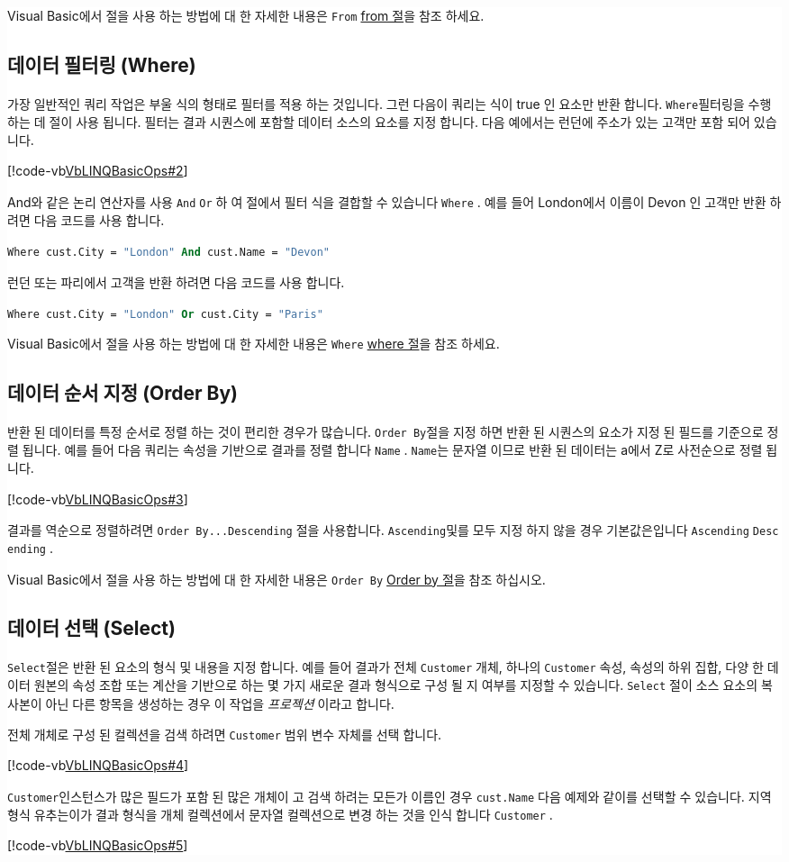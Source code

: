  Visual Basic에서 절을 사용 하는 방법에 대 한 자세한 내용은 `From` [from 절](../../../language-reference/queries/from-clause.md)을 참조 하세요.  
  
## <a name="filtering-data-where"></a>데이터 필터링 (Where)  

 가장 일반적인 쿼리 작업은 부울 식의 형태로 필터를 적용 하는 것입니다. 그런 다음이 쿼리는 식이 true 인 요소만 반환 합니다. `Where`필터링을 수행 하는 데 절이 사용 됩니다. 필터는 결과 시퀀스에 포함할 데이터 소스의 요소를 지정 합니다. 다음 예에서는 런던에 주소가 있는 고객만 포함 되어 있습니다.  
  
 [!code-vb[VbLINQBasicOps#2](~/samples/snippets/visualbasic/VS_Snippets_VBCSharp/VbLINQBasicOps/VB/Class1.vb#2)]  
  
 And와 같은 논리 연산자를 사용 `And` `Or` 하 여 절에서 필터 식을 결합할 수 있습니다 `Where` . 예를 들어 London에서 이름이 Devon 인 고객만 반환 하려면 다음 코드를 사용 합니다.  
  
```vb  
Where cust.City = "London" And cust.Name = "Devon"
```  
  
 런던 또는 파리에서 고객을 반환 하려면 다음 코드를 사용 합니다.  
  
```vb  
Where cust.City = "London" Or cust.City = "Paris"
```  
  
 Visual Basic에서 절을 사용 하는 방법에 대 한 자세한 내용은 `Where` [where 절](../../../language-reference/queries/where-clause.md)을 참조 하세요.  
  
## <a name="ordering-data-order-by"></a>데이터 순서 지정 (Order By)  

 반환 된 데이터를 특정 순서로 정렬 하는 것이 편리한 경우가 많습니다. `Order By`절을 지정 하면 반환 된 시퀀스의 요소가 지정 된 필드를 기준으로 정렬 됩니다. 예를 들어 다음 쿼리는 속성을 기반으로 결과를 정렬 합니다 `Name` . `Name`는 문자열 이므로 반환 된 데이터는 a에서 Z로 사전순으로 정렬 됩니다.  
  
 [!code-vb[VbLINQBasicOps#3](~/samples/snippets/visualbasic/VS_Snippets_VBCSharp/VbLINQBasicOps/VB/Class1.vb#3)]  
  
 결과를 역순으로 정렬하려면 `Order By...Descending` 절을 사용합니다. `Ascending`및를 모두 지정 하지 않을 경우 기본값은입니다 `Ascending` `Descending` .  
  
 Visual Basic에서 절을 사용 하는 방법에 대 한 자세한 내용은 `Order By` [Order by 절](../../../language-reference/queries/order-by-clause.md)을 참조 하십시오.  
  
## <a name="selecting-data-select"></a>데이터 선택 (Select)  

 `Select`절은 반환 된 요소의 형식 및 내용을 지정 합니다. 예를 들어 결과가 전체 `Customer` 개체, 하나의 `Customer` 속성, 속성의 하위 집합, 다양 한 데이터 원본의 속성 조합 또는 계산을 기반으로 하는 몇 가지 새로운 결과 형식으로 구성 될 지 여부를 지정할 수 있습니다. `Select` 절이 소스 요소의 복사본이 아닌 다른 항목을 생성하는 경우 이 작업을 *프로젝션* 이라고 합니다.  
  
 전체 개체로 구성 된 컬렉션을 검색 하려면 `Customer` 범위 변수 자체를 선택 합니다.  
  
 [!code-vb[VbLINQBasicOps#4](~/samples/snippets/visualbasic/VS_Snippets_VBCSharp/VbLINQBasicOps/VB/Class1.vb#4)]  
  
 `Customer`인스턴스가 많은 필드가 포함 된 많은 개체이 고 검색 하려는 모든가 이름인 경우 `cust.Name` 다음 예제와 같이를 선택할 수 있습니다. 지역 형식 유추는이가 결과 형식을 개체 컬렉션에서 문자열 컬렉션으로 변경 하는 것을 인식 합니다 `Customer` .  
  
 [!code-vb[VbLINQBasicOps#5](~/samples/snippets/visualbasic/VS_Snippets_VBCSharp/VbLINQBasicOps/VB/Class1.vb#5)]  
  